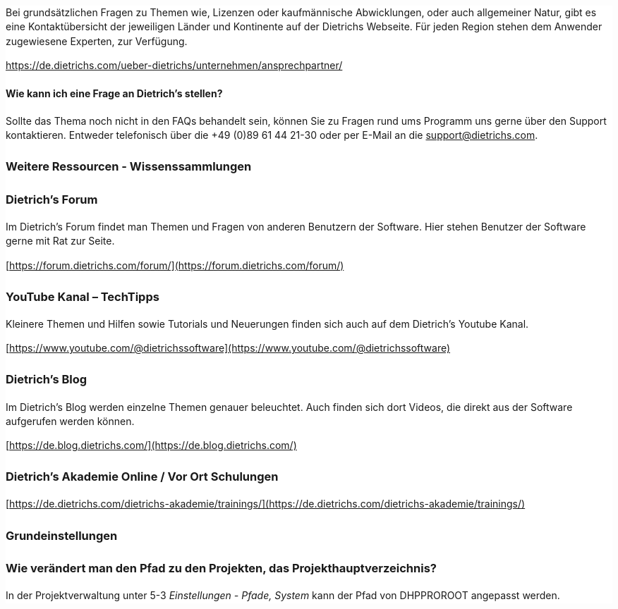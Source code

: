 Bei grundsätzlichen Fragen zu Themen wie, Lizenzen oder kaufmännische Abwicklungen, oder auch allgemeiner Natur, gibt es eine Kontaktübersicht der jeweiligen Länder und Kontinente auf der Dietrichs Webseite. Für jeden Region stehen dem Anwender zugewiesene Experten, zur Verfügung.

https://de.dietrichs.com/ueber-dietrichs/unternehmen/ansprechpartner/

#### Wie kann ich eine Frage an Dietrich’s stellen? <a href="#toc184223341" id="toc184223341"></a>

Sollte das Thema noch nicht in den FAQs behandelt sein, können Sie zu Fragen rund ums Programm uns gerne über den Support kontaktieren. Entweder telefonisch über die +49 (0)89 61 44 21-30 oder per E-Mail an die [support@dietrichs.com](mailto:support@dietrichs.com).

### Weitere Ressourcen - Wissenssammlungen

### Dietrich’s Forum <a href="#toc184223342" id="toc184223342"></a>

Im Dietrich’s Forum findet man Themen und Fragen von anderen Benutzern der Software. Hier stehen Benutzer der Software gerne mit Rat zur Seite.

[https://forum.dietrichs.com/forum/](https://forum.dietrichs.com/forum/)

### YouTube Kanal – TechTipps <a href="#toc184223343" id="toc184223343"></a>

Kleinere Themen und Hilfen sowie Tutorials und Neuerungen finden sich auch auf dem Dietrich’s Youtube Kanal.

[https://www.youtube.com/@dietrichssoftware](https://www.youtube.com/@dietrichssoftware)

### Dietrich’s Blog <a href="#toc184223344" id="toc184223344"></a>

Im Dietrich’s Blog werden einzelne Themen genauer beleuchtet. Auch finden sich dort Videos, die direkt aus der Software aufgerufen werden können.

[https://de.blog.dietrichs.com/](https://de.blog.dietrichs.com/)

### Dietrich’s Akademie Online / Vor Ort Schulungen <a href="#toc184223345" id="toc184223345"></a>

[https://de.dietrichs.com/dietrichs-akademie/trainings/](https://de.dietrichs.com/dietrichs-akademie/trainings/)

### Grundeinstellungen <a href="#toc184223346" id="toc184223346"></a>

### Wie verändert man den Pfad zu den Projekten, das Projekthauptverzeichnis? <a href="#toc184223347" id="toc184223347"></a>

In der Projektverwaltung unter 5-3 _Einstellungen - Pfade, System_ kann der Pfad von DHPPROROOT angepasst werden.

